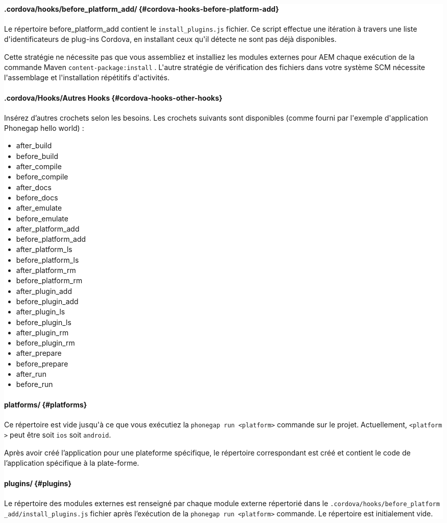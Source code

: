 #### .cordova/hooks/before_platform_add/ {#cordova-hooks-before-platform-add}

Le répertoire before_platform_add contient le `install_plugins.js` fichier. Ce script effectue une itération à travers une liste d&#39;identificateurs de plug-ins Cordova, en installant ceux qu&#39;il détecte ne sont pas déjà disponibles.

Cette stratégie ne nécessite pas que vous assembliez et installiez les modules externes pour AEM chaque exécution de la commande Maven `content-package:install` . L&#39;autre stratégie de vérification des fichiers dans votre système SCM nécessite l&#39;assemblage et l&#39;installation répétitifs d&#39;activités.

#### .cordova/Hooks/Autres Hooks {#cordova-hooks-other-hooks}

Insérez d’autres crochets selon les besoins. Les crochets suivants sont disponibles (comme fourni par l&#39;exemple d&#39;application Phonegap hello world) :

* after_build
* before_build
* after_compile
* before_compile
* after_docs
* before_docs
* after_emulate
* before_emulate
* after_platform_add
* before_platform_add
* after_platform_ls
* before_platform_ls
* after_platform_rm
* before_platform_rm
* after_plugin_add
* before_plugin_add
* after_plugin_ls
* before_plugin_ls
* after_plugin_rm
* before_plugin_rm
* after_prepare
* before_prepare
* after_run
* before_run

#### platforms/ {#platforms}

Ce répertoire est vide jusqu&#39;à ce que vous exécutiez la `phonegap run <platform>` commande sur le projet. Actuellement, `<platform>` peut être soit `ios` soit `android`.

Après avoir créé l’application pour une plateforme spécifique, le répertoire correspondant est créé et contient le code de l’application spécifique à la plate-forme.

#### plugins/ {#plugins}

Le répertoire des modules externes est renseigné par chaque module externe répertorié dans le `.cordova/hooks/before_platform_add/install_plugins.js` fichier après l’exécution de la `phonegap run <platform>` commande. Le répertoire est initialement vide.
